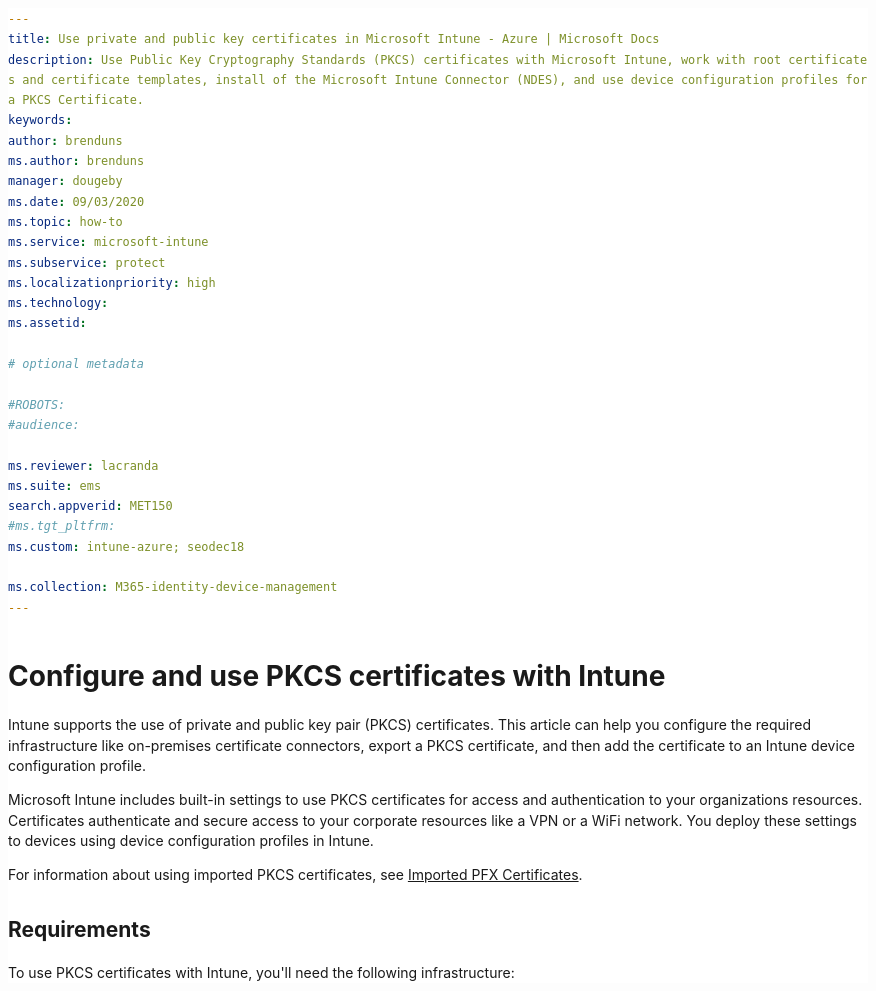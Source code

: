 ```yaml
---
title: Use private and public key certificates in Microsoft Intune - Azure | Microsoft Docs
description: Use Public Key Cryptography Standards (PKCS) certificates with Microsoft Intune, work with root certificates and certificate templates, install of the Microsoft Intune Connector (NDES), and use device configuration profiles for a PKCS Certificate.
keywords:
author: brenduns
ms.author: brenduns
manager: dougeby
ms.date: 09/03/2020
ms.topic: how-to 
ms.service: microsoft-intune
ms.subservice: protect
ms.localizationpriority: high
ms.technology:
ms.assetid:

# optional metadata
 
#ROBOTS:
#audience:

ms.reviewer: lacranda
ms.suite: ems
search.appverid: MET150
#ms.tgt_pltfrm:
ms.custom: intune-azure; seodec18

ms.collection: M365-identity-device-management
---
```

# Configure and use PKCS certificates with Intune

Intune supports the use of private and public key pair (PKCS) certificates. This article can help you configure the required infrastructure like on-premises certificate connectors, export a PKCS certificate, and then add the certificate to an Intune device configuration profile.

Microsoft Intune includes built-in settings to use PKCS certificates for access and authentication to your organizations resources. Certificates authenticate and secure access to your corporate resources like a VPN or a WiFi network. You deploy these settings to devices using device configuration profiles in Intune.

For information about using imported PKCS certificates, see [Imported PFX Certificates](certificates-imported-pfx-configure.md).


## Requirements

To use PKCS certificates with Intune, you'll need the following infrastructure:
